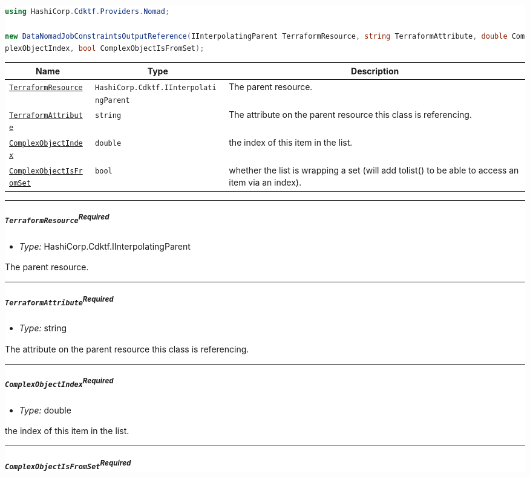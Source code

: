 ```csharp
using HashiCorp.Cdktf.Providers.Nomad;

new DataNomadJobConstraintsOutputReference(IInterpolatingParent TerraformResource, string TerraformAttribute, double ComplexObjectIndex, bool ComplexObjectIsFromSet);
```

| **Name** | **Type** | **Description** |
| --- | --- | --- |
| <code><a href="#@cdktf/provider-nomad.dataNomadJob.DataNomadJobConstraintsOutputReference.Initializer.parameter.terraformResource">TerraformResource</a></code> | <code>HashiCorp.Cdktf.IInterpolatingParent</code> | The parent resource. |
| <code><a href="#@cdktf/provider-nomad.dataNomadJob.DataNomadJobConstraintsOutputReference.Initializer.parameter.terraformAttribute">TerraformAttribute</a></code> | <code>string</code> | The attribute on the parent resource this class is referencing. |
| <code><a href="#@cdktf/provider-nomad.dataNomadJob.DataNomadJobConstraintsOutputReference.Initializer.parameter.complexObjectIndex">ComplexObjectIndex</a></code> | <code>double</code> | the index of this item in the list. |
| <code><a href="#@cdktf/provider-nomad.dataNomadJob.DataNomadJobConstraintsOutputReference.Initializer.parameter.complexObjectIsFromSet">ComplexObjectIsFromSet</a></code> | <code>bool</code> | whether the list is wrapping a set (will add tolist() to be able to access an item via an index). |

---

##### `TerraformResource`<sup>Required</sup> <a name="TerraformResource" id="@cdktf/provider-nomad.dataNomadJob.DataNomadJobConstraintsOutputReference.Initializer.parameter.terraformResource"></a>

- *Type:* HashiCorp.Cdktf.IInterpolatingParent

The parent resource.

---

##### `TerraformAttribute`<sup>Required</sup> <a name="TerraformAttribute" id="@cdktf/provider-nomad.dataNomadJob.DataNomadJobConstraintsOutputReference.Initializer.parameter.terraformAttribute"></a>

- *Type:* string

The attribute on the parent resource this class is referencing.

---

##### `ComplexObjectIndex`<sup>Required</sup> <a name="ComplexObjectIndex" id="@cdktf/provider-nomad.dataNomadJob.DataNomadJobConstraintsOutputReference.Initializer.parameter.complexObjectIndex"></a>

- *Type:* double

the index of this item in the list.

---

##### `ComplexObjectIsFromSet`<sup>Required</sup> <a name="ComplexObjectIsFromSet" id="@cdktf/provider-nomad.dataNomadJob.DataNomadJobConstraintsOutputReference.Initializer.parameter.complexObjectIsFromSet"></a>
